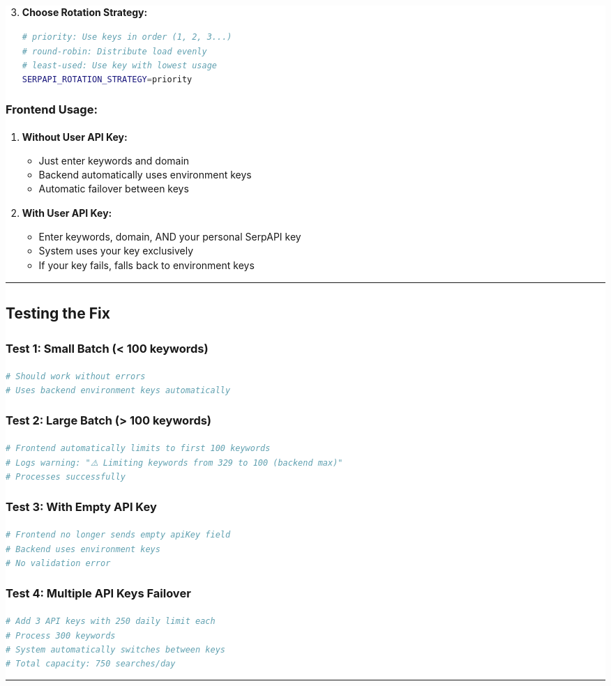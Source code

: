 3. **Choose Rotation Strategy:**
   ```bash
   # priority: Use keys in order (1, 2, 3...)
   # round-robin: Distribute load evenly
   # least-used: Use key with lowest usage
   SERPAPI_ROTATION_STRATEGY=priority
   ```

### Frontend Usage:

1. **Without User API Key:**
   - Just enter keywords and domain
   - Backend automatically uses environment keys
   - Automatic failover between keys

2. **With User API Key:**
   - Enter keywords, domain, AND your personal SerpAPI key
   - System uses your key exclusively
   - If your key fails, falls back to environment keys

---

## Testing the Fix

### Test 1: Small Batch (< 100 keywords)
```bash
# Should work without errors
# Uses backend environment keys automatically
```

### Test 2: Large Batch (> 100 keywords)
```bash
# Frontend automatically limits to first 100 keywords
# Logs warning: "⚠️ Limiting keywords from 329 to 100 (backend max)"
# Processes successfully
```

### Test 3: With Empty API Key
```bash
# Frontend no longer sends empty apiKey field
# Backend uses environment keys
# No validation error
```

### Test 4: Multiple API Keys Failover
```bash
# Add 3 API keys with 250 daily limit each
# Process 300 keywords
# System automatically switches between keys
# Total capacity: 750 searches/day
```

---
